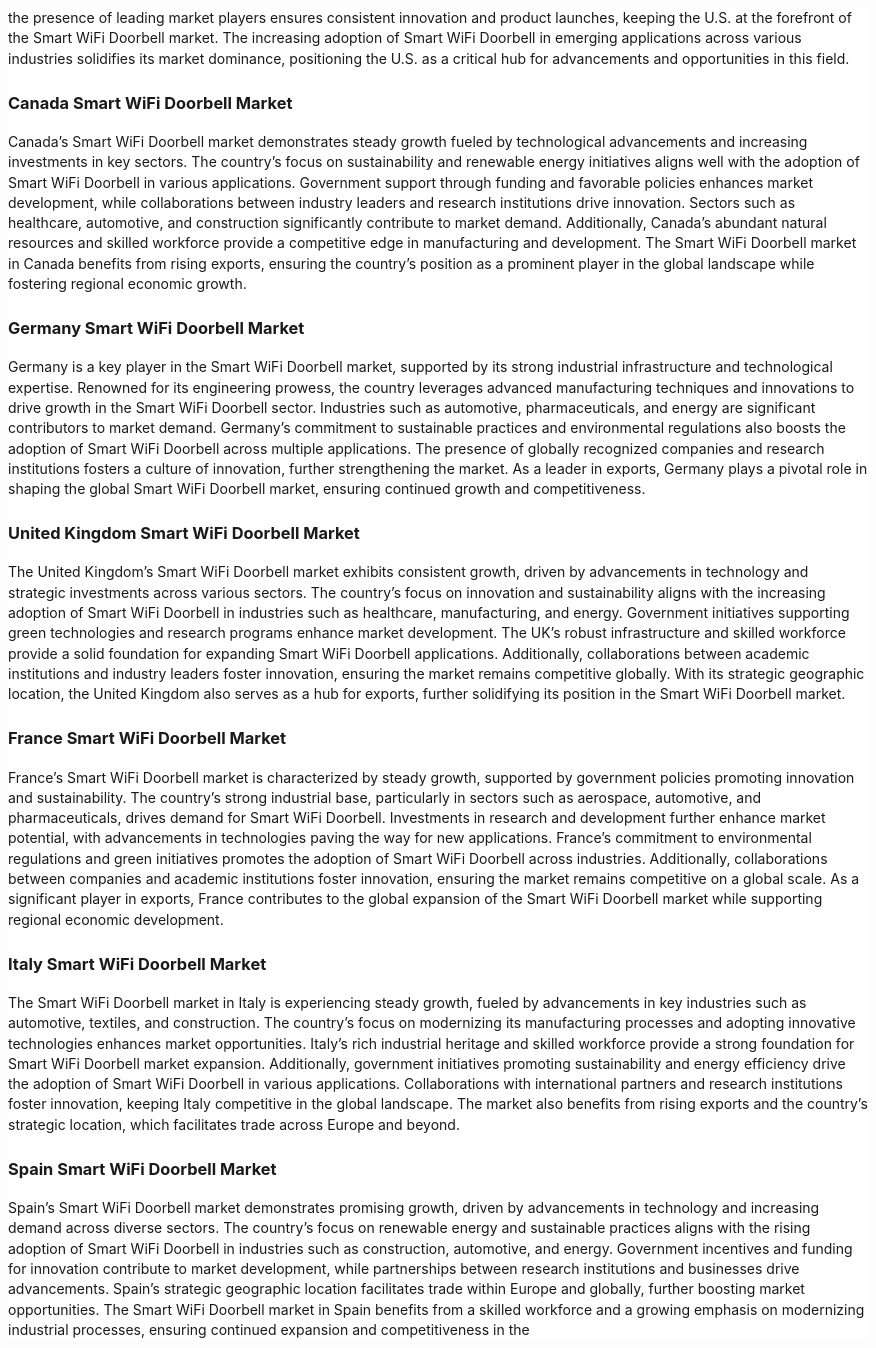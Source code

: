 the presence of leading market players ensures consistent innovation and product launches, keeping the U.S. at the forefront of the Smart WiFi Doorbell market. The increasing adoption of Smart WiFi Doorbell in emerging applications across various industries solidifies its market dominance, positioning the U.S. as a critical hub for advancements and opportunities in this field.</p><h3>Canada Smart WiFi Doorbell Market</h3><p>Canada&rsquo;s Smart WiFi Doorbell market demonstrates steady growth fueled by technological advancements and increasing investments in key sectors. The country&rsquo;s focus on sustainability and renewable energy initiatives aligns well with the adoption of Smart WiFi Doorbell in various applications. Government support through funding and favorable policies enhances market development, while collaborations between industry leaders and research institutions drive innovation. Sectors such as healthcare, automotive, and construction significantly contribute to market demand. Additionally, Canada&rsquo;s abundant natural resources and skilled workforce provide a competitive edge in manufacturing and development. The Smart WiFi Doorbell market in Canada benefits from rising exports, ensuring the country&rsquo;s position as a prominent player in the global landscape while fostering regional economic growth.</p><h3>Germany Smart WiFi Doorbell Market</h3><p>Germany is a key player in the Smart WiFi Doorbell market, supported by its strong industrial infrastructure and technological expertise. Renowned for its engineering prowess, the country leverages advanced manufacturing techniques and innovations to drive growth in the Smart WiFi Doorbell sector. Industries such as automotive, pharmaceuticals, and energy are significant contributors to market demand. Germany&rsquo;s commitment to sustainable practices and environmental regulations also boosts the adoption of Smart WiFi Doorbell across multiple applications. The presence of globally recognized companies and research institutions fosters a culture of innovation, further strengthening the market. As a leader in exports, Germany plays a pivotal role in shaping the global Smart WiFi Doorbell market, ensuring continued growth and competitiveness.</p><h3>United Kingdom Smart WiFi Doorbell Market</h3><p>The United Kingdom&rsquo;s Smart WiFi Doorbell market exhibits consistent growth, driven by advancements in technology and strategic investments across various sectors. The country&rsquo;s focus on innovation and sustainability aligns with the increasing adoption of Smart WiFi Doorbell in industries such as healthcare, manufacturing, and energy. Government initiatives supporting green technologies and research programs enhance market development. The UK&rsquo;s robust infrastructure and skilled workforce provide a solid foundation for expanding Smart WiFi Doorbell applications. Additionally, collaborations between academic institutions and industry leaders foster innovation, ensuring the market remains competitive globally. With its strategic geographic location, the United Kingdom also serves as a hub for exports, further solidifying its position in the Smart WiFi Doorbell market.</p><h3>France Smart WiFi Doorbell Market</h3><p>France&rsquo;s Smart WiFi Doorbell market is characterized by steady growth, supported by government policies promoting innovation and sustainability. The country&rsquo;s strong industrial base, particularly in sectors such as aerospace, automotive, and pharmaceuticals, drives demand for Smart WiFi Doorbell. Investments in research and development further enhance market potential, with advancements in technologies paving the way for new applications. France&rsquo;s commitment to environmental regulations and green initiatives promotes the adoption of Smart WiFi Doorbell across industries. Additionally, collaborations between companies and academic institutions foster innovation, ensuring the market remains competitive on a global scale. As a significant player in exports, France contributes to the global expansion of the Smart WiFi Doorbell market while supporting regional economic development.</p><h3>Italy Smart WiFi Doorbell Market</h3><p>The Smart WiFi Doorbell market in Italy is experiencing steady growth, fueled by advancements in key industries such as automotive, textiles, and construction. The country&rsquo;s focus on modernizing its manufacturing processes and adopting innovative technologies enhances market opportunities. Italy&rsquo;s rich industrial heritage and skilled workforce provide a strong foundation for Smart WiFi Doorbell market expansion. Additionally, government initiatives promoting sustainability and energy efficiency drive the adoption of Smart WiFi Doorbell in various applications. Collaborations with international partners and research institutions foster innovation, keeping Italy competitive in the global landscape. The market also benefits from rising exports and the country&rsquo;s strategic location, which facilitates trade across Europe and beyond.</p><h3>Spain Smart WiFi Doorbell Market</h3><p>Spain&rsquo;s Smart WiFi Doorbell market demonstrates promising growth, driven by advancements in technology and increasing demand across diverse sectors. The country&rsquo;s focus on renewable energy and sustainable practices aligns with the rising adoption of Smart WiFi Doorbell in industries such as construction, automotive, and energy. Government incentives and funding for innovation contribute to market development, while partnerships between research institutions and businesses drive advancements. Spain&rsquo;s strategic geographic location facilitates trade within Europe and globally, further boosting market opportunities. The Smart WiFi Doorbell market in Spain benefits from a skilled workforce and a growing emphasis on modernizing industrial processes, ensuring continued expansion and competitiveness in the